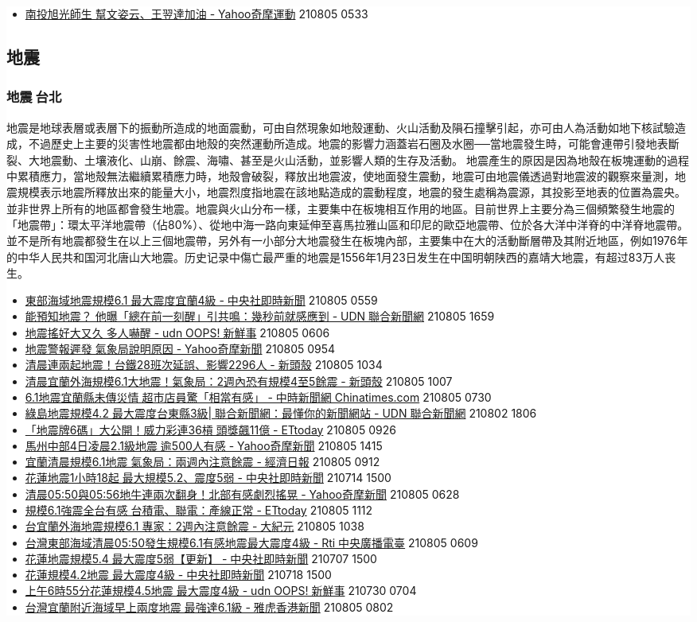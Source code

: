 - [南投旭光師生 幫文姿云、王翌達加油 - Yahoo奇摩運動](https://tw.sports.yahoo.com/news/%E5%8D%97%E6%8A%95%E6%97%AD%E5%85%89%E5%B8%AB%E7%94%9F-%E5%B9%AB%E6%96%87%E5%A7%BF%E4%BA%91-%E7%8E%8B%E7%BF%8C%E9%81%94%E5%8A%A0%E6%B2%B9-201000240.html "南投旭光師生 幫文姿云、王翌達加油 - Yahoo奇摩運動") 210805 0533

## 地震

### 地震 台北

地震是地球表層或表層下的振動所造成的地面震動，可由自然現象如地殼運動、火山活動及隕石撞擊引起，亦可由人為活動如地下核試驗造成，不過歷史上主要的災害性地震都由地殼的突然運動所造成。地震的影響力涵蓋岩石圈及水圈──當地震發生時，可能會連帶引發地表斷裂、大地震動、土壤液化、山崩、餘震、海嘯、甚至是火山活動，並影響人類的生存及活動。
地震產生的原因是因為地殼在板塊運動的過程中累積應力，當地殼無法繼續累積應力時，地殼會破裂，釋放出地震波，使地面發生震動，地震可由地震儀透過對地震波的觀察來量測，地震規模表示地震所釋放出來的能量大小，地震烈度指地震在該地點造成的震動程度，地震的發生處稱為震源，其投影至地表的位置為震央。
並非世界上所有的地區都會發生地震。地震與火山分布一樣，主要集中在板塊相互作用的地區。目前世界上主要分為三個頻繁發生地震的「地震帶」：環太平洋地震帶（佔80%）、從地中海一路向東延伸至喜馬拉雅山區和印尼的歐亞地震帶、位於各大洋中洋脊的中洋脊地震帶。並不是所有地震都發生在以上三個地震帶，另外有一小部分大地震發生在板塊內部，主要集中在大的活動斷層帶及其附近地區，例如1976年的中华人民共和国河北唐山大地震。历史记录中傷亡最严重的地震是1556年1月23日发生在中国明朝陕西的嘉靖大地震，有超过83万人丧生。
- [東部海域地震規模6.1 最大震度宜蘭4級 - 中央社即時新聞](https://www.cna.com.tw/news/firstnews/202108055001.aspx "東部海域地震規模6.1 最大震度宜蘭4級 - 中央社即時新聞") 210805 0559
- [能預知地震？ 他曝「總在前一刻醒」引共鳴：幾秒前就感應到 - UDN 聯合新聞網](https://udn.com/news/story/120911/5653012 "能預知地震？ 他曝「總在前一刻醒」引共鳴：幾秒前就感應到 - UDN 聯合新聞網") 210805 1659
- [地震搖好大又久 多人嚇醒 - udn OOPS! 新鮮事](https://udn.com/news/story/7266/5651411 "地震搖好大又久 多人嚇醒 - udn OOPS! 新鮮事") 210805 0606
- [地震警報遲發 氣象局說明原因 - Yahoo奇摩新聞](https://tw.news.yahoo.com/%E5%9C%B0%E9%9C%87%E8%AD%A6%E5%A0%B1%E9%81%B2%E7%99%BC-%E6%B0%A3%E8%B1%A1%E5%B1%80%E8%AA%AA%E6%98%8E%E5%8E%9F%E5%9B%A0-015415016.html "地震警報遲發 氣象局說明原因 - Yahoo奇摩新聞") 210805 0954
- [清晨連兩起地震！台鐵28班次延誤、影響2296人 - 新頭殼](https://newtalk.tw/news/view/2021-08-05/615710 "清晨連兩起地震！台鐵28班次延誤、影響2296人 - 新頭殼") 210805 1034
- [清晨宜蘭外海規模6.1大地震！氣象局：2週內恐有規模4至5餘震 - 新頭殼](https://newtalk.tw/news/view/2021-08-05/615709 "清晨宜蘭外海規模6.1大地震！氣象局：2週內恐有規模4至5餘震 - 新頭殼") 210805 1007
- [6.1地震宜蘭縣未傳災情 超市店員驚「相當有感」 - 中時新聞網 Chinatimes.com](https://www.chinatimes.com/realtimenews/20210805001337-260405 "6.1地震宜蘭縣未傳災情 超市店員驚「相當有感」 - 中時新聞網 Chinatimes.com") 210805 0730
- [綠島地震規模4.2 最大震度台東縣3級| 聯合新聞網：最懂你的新聞網站 - UDN 聯合新聞網](https://udn.com/news/story/7266/5645044 "綠島地震規模4.2 最大震度台東縣3級| 聯合新聞網：最懂你的新聞網站 - UDN 聯合新聞網") 210802 1806
- [「地震牌6碼」大公開！威力彩連36槓 頭獎飆11億 - ETtoday](https://finance.ettoday.net/news/2048430 "「地震牌6碼」大公開！威力彩連36槓 頭獎飆11億 - ETtoday") 210805 0926
- [馬州中部4日凌晨2.1級地震 逾500人有感 - Yahoo奇摩新聞](https://tw.news.yahoo.com/%E9%A6%AC%E5%B7%9E%E4%B8%AD%E9%83%A84%E6%97%A5%E5%87%8C%E6%99%A82-1%E7%B4%9A%E5%9C%B0%E9%9C%87-%E9%80%BE500%E4%BA%BA%E6%9C%89%E6%84%9F-061500121.html "馬州中部4日凌晨2.1級地震 逾500人有感 - Yahoo奇摩新聞") 210805 1415
- [宜蘭清晨規模6.1地震 氣象局：兩週內注意餘震 - 經濟日報](https://money.udn.com/money/story/5648/5651533?from=edn_breaknewstab_index "宜蘭清晨規模6.1地震 氣象局：兩週內注意餘震 - 經濟日報") 210805 0912
- [花蓮地震1小時18起 最大規模5.2、震度5弱 - 中央社即時新聞](https://www.cna.com.tw/news/firstnews/202107145001.aspx "花蓮地震1小時18起 最大規模5.2、震度5弱 - 中央社即時新聞") 210714 1500
- [清晨05:50與05:56地牛連兩次翻身！北部有感劇烈搖晃 - Yahoo奇摩新聞](https://tw.news.yahoo.com/%E6%B8%85%E6%99%A8-0551-%E5%9C%B0%E7%89%9B%E7%BF%BB%E8%BA%AB%EF%BC%81%E5%85%A8%E5%8F%B0%E6%9C%89%E6%84%9F%E6%98%8E%E9%A1%AF%E6%90%96%E6%99%83-215727093.html "清晨05:50與05:56地牛連兩次翻身！北部有感劇烈搖晃 - Yahoo奇摩新聞") 210805 0628
- [規模6.1強震全台有感 台積電、聯電：產線正常 - ETtoday](https://finance.ettoday.net/news/2048466 "規模6.1強震全台有感 台積電、聯電：產線正常 - ETtoday") 210805 1112
- [台宜蘭外海地震規模6.1 專家：2週內注意餘震 - 大紀元](https://www.epochtimes.com/b5/21/8/5/n13139694.htm "台宜蘭外海地震規模6.1 專家：2週內注意餘震 - 大紀元") 210805 1038
- [台灣東部海域清晨05:50發生規模6.1有感地震最大震度4級 - Rti 中央廣播電臺](https://www.rti.org.tw/news/view/id/2107537 "台灣東部海域清晨05:50發生規模6.1有感地震最大震度4級 - Rti 中央廣播電臺") 210805 0609
- [花蓮地震規模5.4 最大震度5弱【更新】 - 中央社即時新聞](https://www.cna.com.tw/news/firstnews/202107075009.aspx "花蓮地震規模5.4 最大震度5弱【更新】 - 中央社即時新聞") 210707 1500
- [花蓮規模4.2地震 最大震度4級 - 中央社即時新聞](https://www.cna.com.tw/news/firstnews/202107180187.aspx "花蓮規模4.2地震 最大震度4級 - 中央社即時新聞") 210718 1500
- [上午6時55分花蓮規模4.5地震 最大震度4級 - udn OOPS! 新鮮事](https://udn.com/news/story/7266/5637759 "上午6時55分花蓮規模4.5地震 最大震度4級 - udn OOPS! 新鮮事") 210730 0704
- [台灣宜蘭附近海域早上兩度地震 最強達6.1級 - 雅虎香港新聞](https://hk.news.yahoo.com/%E5%8F%B0%E7%81%A3%E5%AE%9C%E8%98%AD%E9%99%84%E8%BF%91%E6%B5%B7%E5%9F%9F%E6%97%A9%E4%B8%8A%E5%85%A9%E5%BA%A6%E5%9C%B0%E9%9C%87-%E6%9C%80%E5%BC%B7%E9%81%946-1%E7%B4%9A-234716973.html "台灣宜蘭附近海域早上兩度地震 最強達6.1級 - 雅虎香港新聞") 210805 0802
